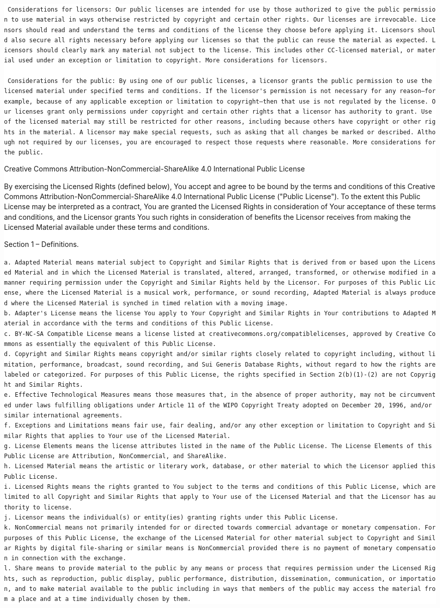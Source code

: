      Considerations for licensors: Our public licenses are intended for use by those authorized to give the public permission to use material in ways otherwise restricted by copyright and certain other rights. Our licenses are irrevocable. Licensors should read and understand the terms and conditions of the license they choose before applying it. Licensors should also secure all rights necessary before applying our licenses so that the public can reuse the material as expected. Licensors should clearly mark any material not subject to the license. This includes other CC-licensed material, or material used under an exception or limitation to copyright. More considerations for licensors.

     Considerations for the public: By using one of our public licenses, a licensor grants the public permission to use the licensed material under specified terms and conditions. If the licensor's permission is not necessary for any reason–for example, because of any applicable exception or limitation to copyright–then that use is not regulated by the license. Our licenses grant only permissions under copyright and certain other rights that a licensor has authority to grant. Use of the licensed material may still be restricted for other reasons, including because others have copyright or other rights in the material. A licensor may make special requests, such as asking that all changes be marked or described. Although not required by our licenses, you are encouraged to respect those requests where reasonable. More considerations for the public.

Creative Commons Attribution-NonCommercial-ShareAlike 4.0 International Public License

By exercising the Licensed Rights (defined below), You accept and agree to be bound by the terms and conditions of this Creative Commons Attribution-NonCommercial-ShareAlike 4.0 International Public License ("Public License"). To the extent this Public License may be interpreted as a contract, You are granted the Licensed Rights in consideration of Your acceptance of these terms and conditions, and the Licensor grants You such rights in consideration of benefits the Licensor receives from making the Licensed Material available under these terms and conditions.

Section 1 – Definitions.

    a. Adapted Material means material subject to Copyright and Similar Rights that is derived from or based upon the Licensed Material and in which the Licensed Material is translated, altered, arranged, transformed, or otherwise modified in a manner requiring permission under the Copyright and Similar Rights held by the Licensor. For purposes of this Public License, where the Licensed Material is a musical work, performance, or sound recording, Adapted Material is always produced where the Licensed Material is synched in timed relation with a moving image.
    b. Adapter's License means the license You apply to Your Copyright and Similar Rights in Your contributions to Adapted Material in accordance with the terms and conditions of this Public License.
    c. BY-NC-SA Compatible License means a license listed at creativecommons.org/compatiblelicenses, approved by Creative Commons as essentially the equivalent of this Public License.
    d. Copyright and Similar Rights means copyright and/or similar rights closely related to copyright including, without limitation, performance, broadcast, sound recording, and Sui Generis Database Rights, without regard to how the rights are labeled or categorized. For purposes of this Public License, the rights specified in Section 2(b)(1)-(2) are not Copyright and Similar Rights.
    e. Effective Technological Measures means those measures that, in the absence of proper authority, may not be circumvented under laws fulfilling obligations under Article 11 of the WIPO Copyright Treaty adopted on December 20, 1996, and/or similar international agreements.
    f. Exceptions and Limitations means fair use, fair dealing, and/or any other exception or limitation to Copyright and Similar Rights that applies to Your use of the Licensed Material.
    g. License Elements means the license attributes listed in the name of the Public License. The License Elements of this Public License are Attribution, NonCommercial, and ShareAlike.
    h. Licensed Material means the artistic or literary work, database, or other material to which the Licensor applied this Public License.
    i. Licensed Rights means the rights granted to You subject to the terms and conditions of this Public License, which are limited to all Copyright and Similar Rights that apply to Your use of the Licensed Material and that the Licensor has authority to license.
    j. Licensor means the individual(s) or entity(ies) granting rights under this Public License.
    k. NonCommercial means not primarily intended for or directed towards commercial advantage or monetary compensation. For purposes of this Public License, the exchange of the Licensed Material for other material subject to Copyright and Similar Rights by digital file-sharing or similar means is NonCommercial provided there is no payment of monetary compensation in connection with the exchange.
    l. Share means to provide material to the public by any means or process that requires permission under the Licensed Rights, such as reproduction, public display, public performance, distribution, dissemination, communication, or importation, and to make material available to the public including in ways that members of the public may access the material from a place and at a time individually chosen by them.